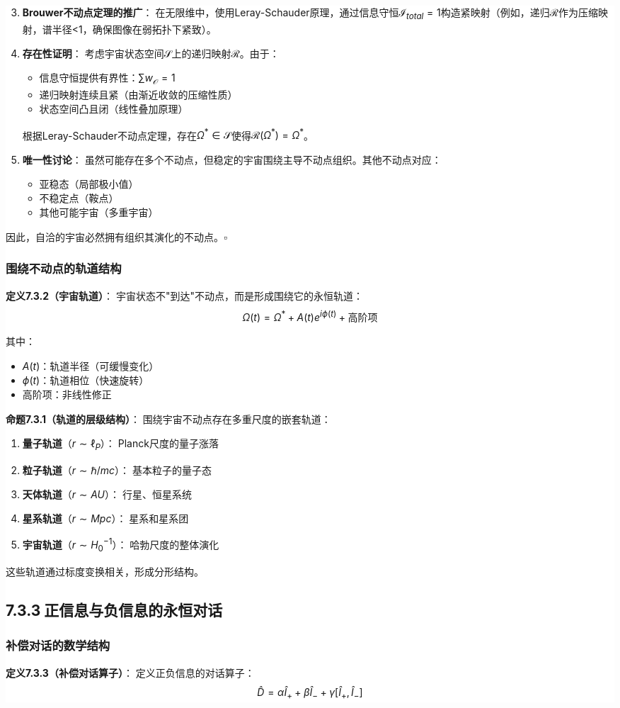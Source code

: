 3. **Brouwer不动点定理的推广**：
   在无限维中，使用Leray-Schauder原理，通过信息守恒$\mathcal{I}_{total} = 1$构造紧映射（例如，递归$\mathcal{R}$作为压缩映射，谱半径<1，确保图像在弱拓扑下紧致）。

4. **存在性证明**：
   考虑宇宙状态空间$\mathcal{S}$上的递归映射$\mathcal{R}$。由于：
   - 信息守恒提供有界性：$\sum w_{\mathcal{O}} = 1$
   - 递归映射连续且紧（由渐近收敛的压缩性质）
   - 状态空间凸且闭（线性叠加原理）

   根据Leray-Schauder不动点定理，存在$\Omega^* \in \mathcal{S}$使得$\mathcal{R}(\Omega^*) = \Omega^*$。

5. **唯一性讨论**：
   虽然可能存在多个不动点，但稳定的宇宙围绕主导不动点组织。其他不动点对应：
   - 亚稳态（局部极小值）
   - 不稳定点（鞍点）
   - 其他可能宇宙（多重宇宙）

因此，自洽的宇宙必然拥有组织其演化的不动点。$\square$

### 围绕不动点的轨道结构

**定义7.3.2（宇宙轨道）**：
宇宙状态不"到达"不动点，而是形成围绕它的永恒轨道：
$$\Omega(t) = \Omega^* + A(t)e^{i\phi(t)} + \text{高阶项}$$

其中：
- $A(t)$：轨道半径（可缓慢变化）
- $\phi(t)$：轨道相位（快速旋转）
- 高阶项：非线性修正

**命题7.3.1（轨道的层级结构）**：
围绕宇宙不动点存在多重尺度的嵌套轨道：

1. **量子轨道**（$r \sim \ell_P$）：
   Planck尺度的量子涨落

2. **粒子轨道**（$r \sim \hbar/mc$）：
   基本粒子的量子态

3. **天体轨道**（$r \sim AU$）：
   行星、恒星系统

4. **星系轨道**（$r \sim Mpc$）：
   星系和星系团

5. **宇宙轨道**（$r \sim H_0^{-1}$）：
   哈勃尺度的整体演化

这些轨道通过标度变换相关，形成分形结构。

## 7.3.3 正信息与负信息的永恒对话

### 补偿对话的数学结构

**定义7.3.3（补偿对话算子）**：
定义正负信息的对话算子：
$$\hat{D} = \alpha\hat{I}_+ + \beta\hat{I}_- + \gamma[\hat{I}_+, \hat{I}_-]$$
